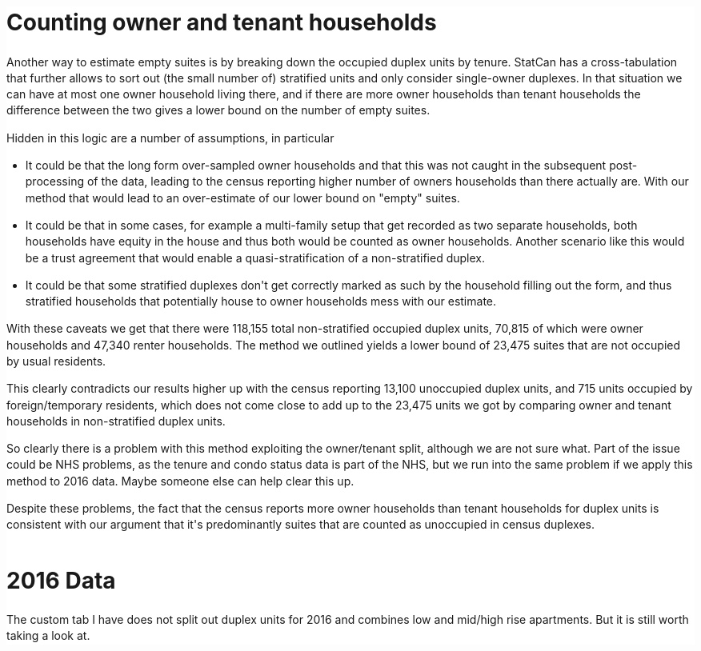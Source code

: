 # Counting owner and tenant households
Another way to estimate empty suites is by breaking down the occupied duplex units by tenure. StatCan has a cross-tabulation that further allows to sort out (the small number of) stratified units and only consider single-owner duplexes. In that situation we can have at most one owner household living there, and if there are more owner households than tenant households the difference between the two gives a lower bound on the number of empty suites.

Hidden in this logic are a number of assumptions, in particular

* It could be that the long form over-sampled owner households and that this was not caught in the subsequent post-processing of the data, leading to the census reporting higher number of owners households than there actually are. With our method that would lead to an over-estimate of our lower bound on "empty" suites.

* It could be that in some cases, for example a multi-family setup that get recorded as two separate households, both households have equity in the house and thus both would be counted as owner households. Another scenario like this would be a trust agreement that would enable a quasi-stratification of a non-stratified duplex.

* It could be that some stratified duplexes don't get correctly marked as such by the household filling out the form, and thus stratified households that potentially house to owner households mess with our estimate.






With these caveats we get that there were 118,155 total non-stratified occupied duplex units, 70,815 of which were owner households and 47,340 renter households. The method we outlined yields a lower bound of 23,475 suites that are not occupied by usual residents.

This clearly contradicts our results higher up with the census reporting 13,100 unoccupied duplex units, and 715 units occupied by foreign/temporary residents, which does not come close to add up to the 23,475 units we got by comparing owner and tenant households in non-stratified duplex units.

So clearly there is a problem with this method exploiting the owner/tenant split, although we are not sure what. Part of the issue could be NHS problems, as the tenure and condo status data is part of the NHS, but we run into the same problem if we apply this method to 2016 data. Maybe someone else can help clear this up.

Despite these problems, the fact that the census reports more owner households than tenant households for duplex units is consistent with our argument that it's predominantly suites that are counted as unoccupied in census duplexes.

# 2016 Data
The custom tab I have does not split out duplex units for 2016 and combines low and mid/high rise apartments. But it is still worth taking a look at.





